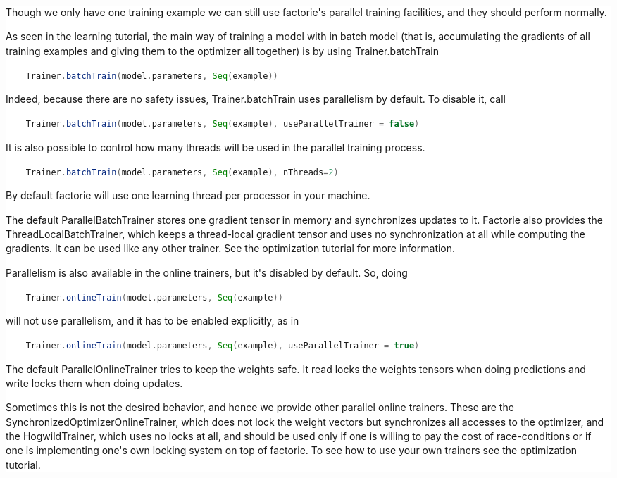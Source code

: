 
Though we only have one training example we can still use factorie's parallel
training facilities, and they should perform normally.

As seen in the learning tutorial, the main way of training a model with in batch
model (that is, accumulating the gradients of all training examples and giving
them to the optimizer all together) is by using Trainer.batchTrain

```scala
    Trainer.batchTrain(model.parameters, Seq(example))

```


Indeed, because there are no safety issues, Trainer.batchTrain uses parallelism
by default. To disable it, call

```scala
    Trainer.batchTrain(model.parameters, Seq(example), useParallelTrainer = false)

```


It is also possible to control how many threads will be used in the parallel
training process.

```scala
    Trainer.batchTrain(model.parameters, Seq(example), nThreads=2)

```


By default factorie will use one learning thread per processor in your machine.

The default ParallelBatchTrainer stores one gradient tensor in memory and synchronizes
updates to it. Factorie also provides the ThreadLocalBatchTrainer, which keeps a
thread-local gradient tensor and uses no synchronization at all while computing
the gradients. It can be used like any other trainer. See the optimization tutorial
for more information.

Parallelism is also available in the online trainers, but it's disabled by default.
So, doing

```scala
    Trainer.onlineTrain(model.parameters, Seq(example))

```


will not use parallelism, and it has to be enabled explicitly, as in

```scala
    Trainer.onlineTrain(model.parameters, Seq(example), useParallelTrainer = true)

```


The default ParallelOnlineTrainer tries to keep the weights safe. It read locks
the weights tensors when doing predictions and write locks them when doing updates.

Sometimes this is not the desired behavior, and hence we provide other parallel
online trainers. These are the SynchronizedOptimizerOnlineTrainer, which does not
lock the weight vectors but synchronizes all accesses to the optimizer, and the
HogwildTrainer, which uses no locks at all, and should be used only if one is
willing to pay the cost of race-conditions or if one is implementing one's own
locking system on top of factorie. To see how to use your own trainers see the
optimization tutorial.
